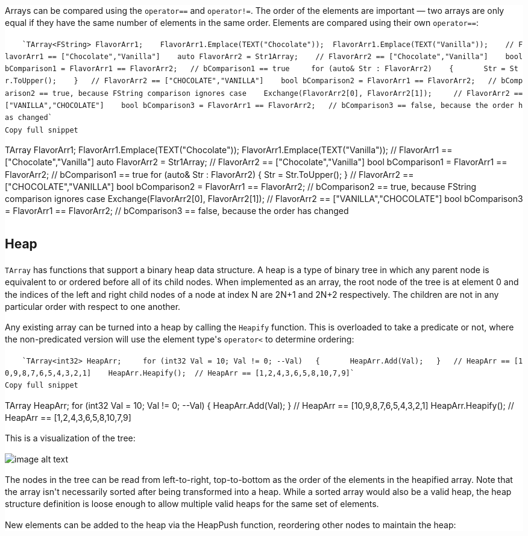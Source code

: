 Arrays can be compared using the `operator==` and `operator!=`. The order of the elements are important — two arrays are only equal if they have the same number of elements in the same order. Elements are compared using their own `operator==`:

```
	`TArray<FString> FlavorArr1; 	FlavorArr1.Emplace(TEXT("Chocolate")); 	FlavorArr1.Emplace(TEXT("Vanilla")); 	// FlavorArr1 == ["Chocolate","Vanilla"]  	auto FlavorArr2 = Str1Array; 	// FlavorArr2 == ["Chocolate","Vanilla"]  	bool bComparison1 = FlavorArr1 == FlavorArr2; 	// bComparison1 == true  	for (auto& Str : FlavorArr2) 	{ 		Str = Str.ToUpper(); 	} 	// FlavorArr2 == ["CHOCOLATE","VANILLA"]  	bool bComparison2 = FlavorArr1 == FlavorArr2; 	// bComparison2 == true, because FString comparison ignores case  	Exchange(FlavorArr2[0], FlavorArr2[1]); 	// FlavorArr2 == ["VANILLA","CHOCOLATE"]  	bool bComparison3 = FlavorArr1 == FlavorArr2; 	// bComparison3 == false, because the order has changed`
Copy full snippet
```
TArray<FString> FlavorArr1; FlavorArr1.Emplace(TEXT("Chocolate")); FlavorArr1.Emplace(TEXT("Vanilla")); // FlavorArr1 == \["Chocolate","Vanilla"\] auto FlavorArr2 = Str1Array; // FlavorArr2 == \["Chocolate","Vanilla"\] bool bComparison1 = FlavorArr1 == FlavorArr2; // bComparison1 == true for (auto& Str : FlavorArr2) { Str = Str.ToUpper(); } // FlavorArr2 == \["CHOCOLATE","VANILLA"\] bool bComparison2 = FlavorArr1 == FlavorArr2; // bComparison2 == true, because FString comparison ignores case Exchange(FlavorArr2\[0\], FlavorArr2\[1\]); // FlavorArr2 == \["VANILLA","CHOCOLATE"\] bool bComparison3 = FlavorArr1 == FlavorArr2; // bComparison3 == false, because the order has changed

## Heap

`TArray` has functions that support a binary heap data structure. A heap is a type of binary tree in which any parent node is equivalent to or ordered before all of its child nodes. When implemented as an array, the root node of the tree is at element 0 and the indices of the left and right child nodes of a node at index N are 2N+1 and 2N+2 respectively. The children are not in any particular order with respect to one another.

Any existing array can be turned into a heap by calling the `Heapify` function. This is overloaded to take a predicate or not, where the non-predicated version will use the element type's `operator<` to determine ordering:

```
	`TArray<int32> HeapArr; 	for (int32 Val = 10; Val != 0; --Val) 	{ 		HeapArr.Add(Val); 	} 	// HeapArr == [10,9,8,7,6,5,4,3,2,1] 	HeapArr.Heapify(); 	// HeapArr == [1,2,4,3,6,5,8,10,7,9]`
Copy full snippet
```
TArray<int32> HeapArr; for (int32 Val = 10; Val != 0; --Val) { HeapArr.Add(Val); } // HeapArr == \[10,9,8,7,6,5,4,3,2,1\] HeapArr.Heapify(); // HeapArr == \[1,2,4,3,6,5,8,10,7,9\]

This is a visualization of the tree:

![image alt text](https://d1iv7db44yhgxn.cloudfront.net/documentation/images/32ac6b2a-4219-4a9c-856f-0a3197af1f64/image_0.png)

The nodes in the tree can be read from left-to-right, top-to-bottom as the order of the elements in the heapified array. Note that the array isn't necessarily sorted after being transformed into a heap. While a sorted array would also be a valid heap, the heap structure definition is loose enough to allow multiple valid heaps for the same set of elements.

New elements can be added to the heap via the HeapPush function, reordering other nodes to maintain the heap:
